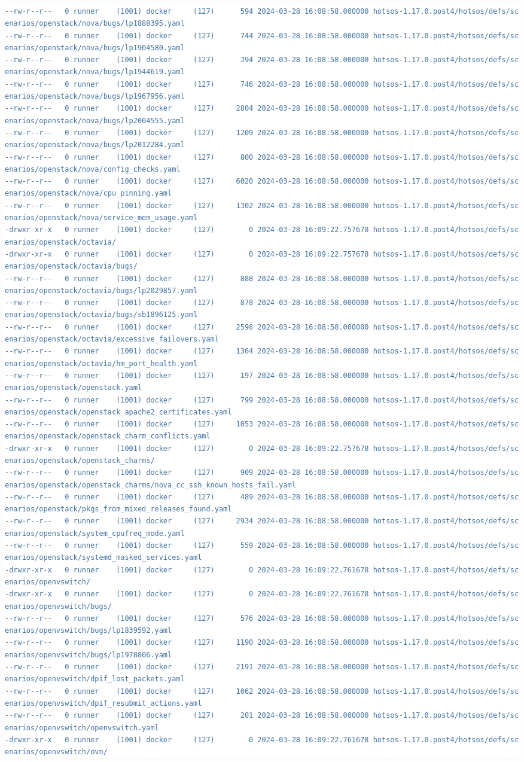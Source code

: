 ```diff
--rw-r--r--   0 runner    (1001) docker     (127)      594 2024-03-28 16:08:58.000000 hotsos-1.17.0.post4/hotsos/defs/scenarios/openstack/nova/bugs/lp1888395.yaml
--rw-r--r--   0 runner    (1001) docker     (127)      744 2024-03-28 16:08:58.000000 hotsos-1.17.0.post4/hotsos/defs/scenarios/openstack/nova/bugs/lp1904580.yaml
--rw-r--r--   0 runner    (1001) docker     (127)      394 2024-03-28 16:08:58.000000 hotsos-1.17.0.post4/hotsos/defs/scenarios/openstack/nova/bugs/lp1944619.yaml
--rw-r--r--   0 runner    (1001) docker     (127)      746 2024-03-28 16:08:58.000000 hotsos-1.17.0.post4/hotsos/defs/scenarios/openstack/nova/bugs/lp1967956.yaml
--rw-r--r--   0 runner    (1001) docker     (127)     2804 2024-03-28 16:08:58.000000 hotsos-1.17.0.post4/hotsos/defs/scenarios/openstack/nova/bugs/lp2004555.yaml
--rw-r--r--   0 runner    (1001) docker     (127)     1209 2024-03-28 16:08:58.000000 hotsos-1.17.0.post4/hotsos/defs/scenarios/openstack/nova/bugs/lp2012284.yaml
--rw-r--r--   0 runner    (1001) docker     (127)      800 2024-03-28 16:08:58.000000 hotsos-1.17.0.post4/hotsos/defs/scenarios/openstack/nova/config_checks.yaml
--rw-r--r--   0 runner    (1001) docker     (127)     6020 2024-03-28 16:08:58.000000 hotsos-1.17.0.post4/hotsos/defs/scenarios/openstack/nova/cpu_pinning.yaml
--rw-r--r--   0 runner    (1001) docker     (127)     1302 2024-03-28 16:08:58.000000 hotsos-1.17.0.post4/hotsos/defs/scenarios/openstack/nova/service_mem_usage.yaml
-drwxr-xr-x   0 runner    (1001) docker     (127)        0 2024-03-28 16:09:22.757678 hotsos-1.17.0.post4/hotsos/defs/scenarios/openstack/octavia/
-drwxr-xr-x   0 runner    (1001) docker     (127)        0 2024-03-28 16:09:22.757678 hotsos-1.17.0.post4/hotsos/defs/scenarios/openstack/octavia/bugs/
--rw-r--r--   0 runner    (1001) docker     (127)      888 2024-03-28 16:08:58.000000 hotsos-1.17.0.post4/hotsos/defs/scenarios/openstack/octavia/bugs/lp2029857.yaml
--rw-r--r--   0 runner    (1001) docker     (127)      878 2024-03-28 16:08:58.000000 hotsos-1.17.0.post4/hotsos/defs/scenarios/openstack/octavia/bugs/sb1896125.yaml
--rw-r--r--   0 runner    (1001) docker     (127)     2598 2024-03-28 16:08:58.000000 hotsos-1.17.0.post4/hotsos/defs/scenarios/openstack/octavia/excessive_failovers.yaml
--rw-r--r--   0 runner    (1001) docker     (127)     1364 2024-03-28 16:08:58.000000 hotsos-1.17.0.post4/hotsos/defs/scenarios/openstack/octavia/hm_port_health.yaml
--rw-r--r--   0 runner    (1001) docker     (127)      197 2024-03-28 16:08:58.000000 hotsos-1.17.0.post4/hotsos/defs/scenarios/openstack/openstack.yaml
--rw-r--r--   0 runner    (1001) docker     (127)      799 2024-03-28 16:08:58.000000 hotsos-1.17.0.post4/hotsos/defs/scenarios/openstack/openstack_apache2_certificates.yaml
--rw-r--r--   0 runner    (1001) docker     (127)     1053 2024-03-28 16:08:58.000000 hotsos-1.17.0.post4/hotsos/defs/scenarios/openstack/openstack_charm_conflicts.yaml
-drwxr-xr-x   0 runner    (1001) docker     (127)        0 2024-03-28 16:09:22.757678 hotsos-1.17.0.post4/hotsos/defs/scenarios/openstack/openstack_charms/
--rw-r--r--   0 runner    (1001) docker     (127)      909 2024-03-28 16:08:58.000000 hotsos-1.17.0.post4/hotsos/defs/scenarios/openstack/openstack_charms/nova_cc_ssh_known_hosts_fail.yaml
--rw-r--r--   0 runner    (1001) docker     (127)      489 2024-03-28 16:08:58.000000 hotsos-1.17.0.post4/hotsos/defs/scenarios/openstack/pkgs_from_mixed_releases_found.yaml
--rw-r--r--   0 runner    (1001) docker     (127)     2934 2024-03-28 16:08:58.000000 hotsos-1.17.0.post4/hotsos/defs/scenarios/openstack/system_cpufreq_mode.yaml
--rw-r--r--   0 runner    (1001) docker     (127)      559 2024-03-28 16:08:58.000000 hotsos-1.17.0.post4/hotsos/defs/scenarios/openstack/systemd_masked_services.yaml
-drwxr-xr-x   0 runner    (1001) docker     (127)        0 2024-03-28 16:09:22.761678 hotsos-1.17.0.post4/hotsos/defs/scenarios/openvswitch/
-drwxr-xr-x   0 runner    (1001) docker     (127)        0 2024-03-28 16:09:22.761678 hotsos-1.17.0.post4/hotsos/defs/scenarios/openvswitch/bugs/
--rw-r--r--   0 runner    (1001) docker     (127)      576 2024-03-28 16:08:58.000000 hotsos-1.17.0.post4/hotsos/defs/scenarios/openvswitch/bugs/lp1839592.yaml
--rw-r--r--   0 runner    (1001) docker     (127)     1190 2024-03-28 16:08:58.000000 hotsos-1.17.0.post4/hotsos/defs/scenarios/openvswitch/bugs/lp1978806.yaml
--rw-r--r--   0 runner    (1001) docker     (127)     2191 2024-03-28 16:08:58.000000 hotsos-1.17.0.post4/hotsos/defs/scenarios/openvswitch/dpif_lost_packets.yaml
--rw-r--r--   0 runner    (1001) docker     (127)     1062 2024-03-28 16:08:58.000000 hotsos-1.17.0.post4/hotsos/defs/scenarios/openvswitch/dpif_resubmit_actions.yaml
--rw-r--r--   0 runner    (1001) docker     (127)      201 2024-03-28 16:08:58.000000 hotsos-1.17.0.post4/hotsos/defs/scenarios/openvswitch/openvswitch.yaml
-drwxr-xr-x   0 runner    (1001) docker     (127)        0 2024-03-28 16:09:22.761678 hotsos-1.17.0.post4/hotsos/defs/scenarios/openvswitch/ovn/
```